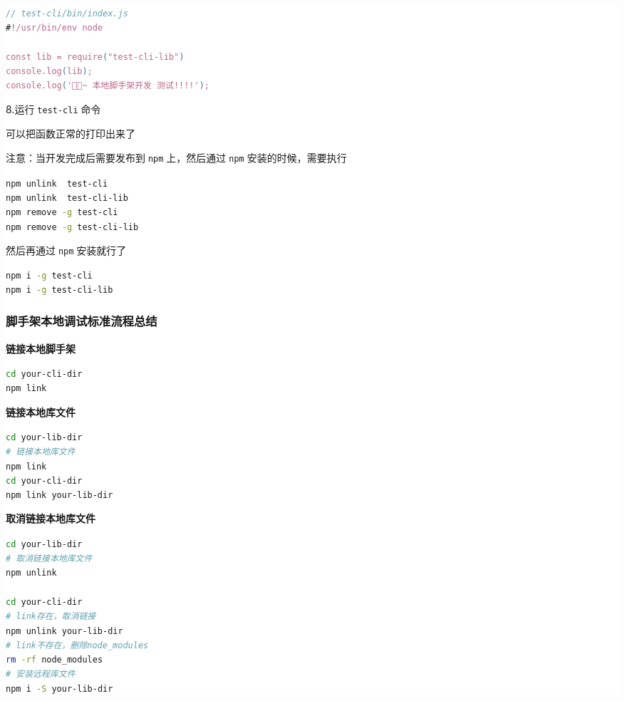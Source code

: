 ```javascript
// test-cli/bin/index.js
#!/usr/bin/env node

const lib = require("test-cli-lib")
console.log(lib);
console.log('🚀🚀~ 本地脚手架开发 测试!!!!');
```

8.运行 `test-cli` 命令

可以把函数正常的打印出来了

注意：当开发完成后需要发布到 `npm` 上，然后通过 `npm` 安装的时候，需要执行

```bash
npm unlink  test-cli
npm unlink  test-cli-lib
npm remove -g test-cli
npm remove -g test-cli-lib
```

然后再通过 `npm` 安装就行了

```bash
npm i -g test-cli
npm i -g test-cli-lib
```

### 脚手架本地调试标准流程总结

**链接本地脚手架**

```bash
cd your-cli-dir
npm link
```

**链接本地库文件**

```bash
cd your-lib-dir
# 链接本地库文件
npm link
cd your-cli-dir
npm link your-lib-dir
```

**取消链接本地库文件**

```bash
cd your-lib-dir
# 取消链接本地库文件
npm unlink

cd your-cli-dir
# link存在，取消链接
npm unlink your-lib-dir
# link不存在，删除node_modules
rm -rf node_modules
# 安装远程库文件
npm i -S your-lib-dir
```
